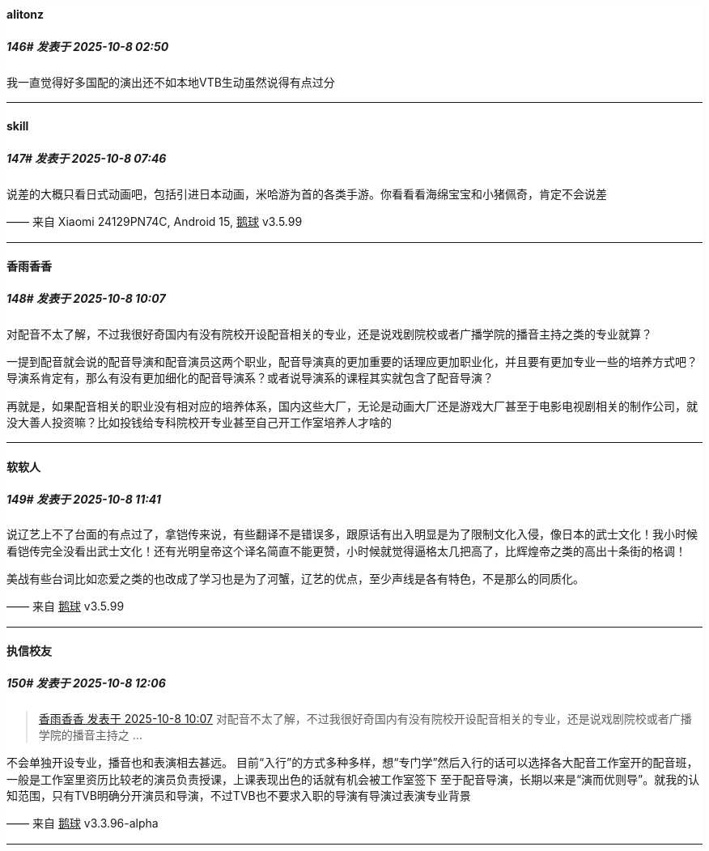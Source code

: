 ####  alitonz  
##### 146#       发表于 2025-10-8 02:50

我一直觉得好多国配的演出还不如本地VTB生动虽然说得有点过分


*****

####  skill  
##### 147#       发表于 2025-10-8 07:46

说差的大概只看日式动画吧，包括引进日本动画，米哈游为首的各类手游。你看看看海绵宝宝和小猪佩奇，肯定不会说差

—— 来自 Xiaomi 24129PN74C, Android 15, [鹅球](https://www.pgyer.com/GcUxKd4w) v3.5.99


*****

####  香雨香香  
##### 148#       发表于 2025-10-8 10:07

对配音不太了解，不过我很好奇国内有没有院校开设配音相关的专业，还是说戏剧院校或者广播学院的播音主持之类的专业就算？

一提到配音就会说的配音导演和配音演员这两个职业，配音导演真的更加重要的话理应更加职业化，并且要有更加专业一些的培养方式吧？导演系肯定有，那么有没有更加细化的配音导演系？或者说导演系的课程其实就包含了配音导演？

再就是，如果配音相关的职业没有相对应的培养体系，国内这些大厂，无论是动画大厂还是游戏大厂甚至于电影电视剧相关的制作公司，就没大善人投资嘛？比如投钱给专科院校开专业甚至自己开工作室培养人才啥的


*****

####  软软人  
##### 149#       发表于 2025-10-8 11:41

说辽艺上不了台面的有点过了，拿铠传来说，有些翻译不是错误多，跟原话有出入明显是为了限制文化入侵，像日本的武士文化！我小时候看铠传完全没看出武士文化！还有光明皇帝这个译名简直不能更赞，小时候就觉得逼格太几把高了，比辉煌帝之类的高出十条街的格调！

美战有些台词比如恋爱之类的也改成了学习也是为了河蟹，辽艺的优点，至少声线是各有特色，不是那么的同质化。

—— 来自 [鹅球](https://www.pgyer.com/GcUxKd4w) v3.5.99


*****

####  执信校友  
##### 150#       发表于 2025-10-8 12:06

<blockquote><a href="httphttps://stage1st.com/2b/forum.php?mod=redirect&amp;goto=findpost&amp;pid=68539385&amp;ptid=2263735" target="_blank">香雨香香 发表于 2025-10-8 10:07</a>
对配音不太了解，不过我很好奇国内有没有院校开设配音相关的专业，还是说戏剧院校或者广播学院的播音主持之 ...</blockquote>
不会单独开设专业，播音也和表演相去甚远。
目前“入行”的方式多种多样，想“专门学”然后入行的话可以选择各大配音工作室开的配音班，一般是工作室里资历比较老的演员负责授课，上课表现出色的话就有机会被工作室签下
至于配音导演，长期以来是“演而优则导”。就我的认知范围，只有TVB明确分开演员和导演，不过TVB也不要求入职的导演有导演过表演专业背景

—— 来自 [鹅球](https://www.pgyer.com/xfPejhuq) v3.3.96-alpha


*****
